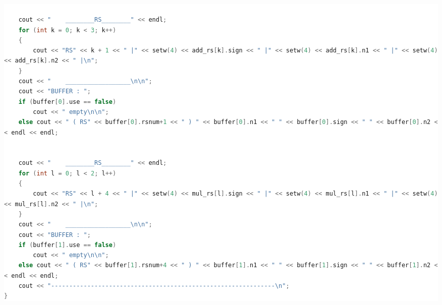 ```c++

	cout << "    ________RS________" << endl;
	for (int k = 0; k < 3; k++)
	{
		cout << "RS" << k + 1 << " |" << setw(4) << add_rs[k].sign << " |" << setw(4) << add_rs[k].n1 << " |" << setw(4) << add_rs[k].n2 << " |\n";
	}
	cout << "    __________________\n\n";
	cout << "BUFFER : ";
	if (buffer[0].use == false)
		cout << " empty\n\n";
	else cout << " ( RS" << buffer[0].rsnum+1 << " ) " << buffer[0].n1 << " " << buffer[0].sign << " " << buffer[0].n2 << endl << endl;


	cout << "    ________RS________" << endl;
	for (int l = 0; l < 2; l++)
	{
		cout << "RS" << l + 4 << " |" << setw(4) << mul_rs[l].sign << " |" << setw(4) << mul_rs[l].n1 << " |" << setw(4) << mul_rs[l].n2 << " |\n";
	}
	cout << "    __________________\n\n";
	cout << "BUFFER : ";
	if (buffer[1].use == false)
		cout << " empty\n\n";
	else cout << " ( RS" << buffer[1].rsnum+4 << " ) " << buffer[1].n1 << " " << buffer[1].sign << " " << buffer[1].n2 << endl << endl;
	cout << "--------------------------------------------------------------\n";
}
```
